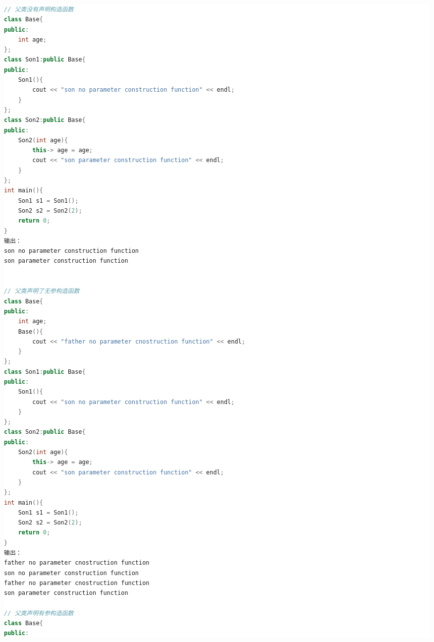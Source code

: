   ```c++
  // 父类没有声明构造函数
  class Base{
  public:
      int age;
  };
  class Son1:public Base{
  public:
      Son1(){
          cout << "son no parameter construction function" << endl;
      }
  };
  class Son2:public Base{
  public:
      Son2(int age){
          this-> age = age;
          cout << "son parameter construction function" << endl;
      }
  };
  int main(){
      Son1 s1 = Son1();
      Son2 s2 = Son2(2);
      return 0;
  }
  输出：
  son no parameter construction function
  son parameter construction function
    
    
  // 父类声明了无参构造函数
  class Base{
  public:
      int age;
      Base(){
          cout << "father no parameter cnostruction function" << endl;
      } 
  };
  class Son1:public Base{
  public:
      Son1(){
          cout << "son no parameter construction function" << endl;
      }
  };
  class Son2:public Base{
  public:
      Son2(int age){
          this-> age = age;
          cout << "son parameter construction function" << endl;
      }
  };
  int main(){
      Son1 s1 = Son1();
      Son2 s2 = Son2(2);
      return 0;
  }
  输出：
  father no parameter cnostruction function
  son no parameter construction function
  father no parameter cnostruction function
  son parameter construction function
    
  // 父类声明有参构造函数
  class Base{
  public:
  ```